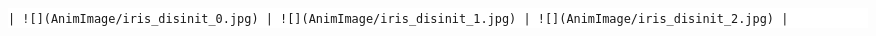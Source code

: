     | ![](AnimImage/iris_disinit_0.jpg) | ![](AnimImage/iris_disinit_1.jpg) | ![](AnimImage/iris_disinit_2.jpg) |